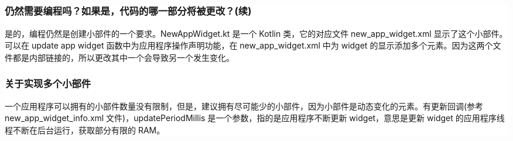 ### 仍然需要编程吗？如果是，代码的哪一部分将被更改？(续)

是的，编程仍然是创建小部件的一个要求。NewAppWidget.kt 是一个 Kotlin 类，它的对应文件 new_app_widget.xml 显示了这个小部件。可以在 update app widget 函数中为应用程序操作声明功能，在 new_app_widget.xml 中为 widget 的显示添加多个元素。因为这两个文件都是内部链接的，所以更改其中一个会导致另一个发生变化。

### 关于实现多个小部件

一个应用程序可以拥有的小部件数量没有限制，但是，建议拥有尽可能少的小部件，因为小部件是动态变化的元素。有更新回调(参考 new_app_widget_info.xml 文件)，updatePeriodMillis 是一个参数，指的是应用程序不断更新 widget，意思是更新 widget 的应用程序线程不断在后台运行，获取部分有限的 RAM。